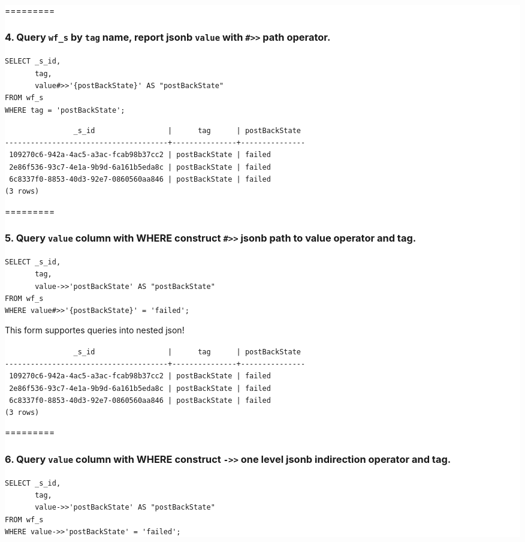=========
### 4. Query `wf_s` by `tag` name, report jsonb `value` with `#>>` path operator.

```
SELECT _s_id, 
       tag, 
       value#>>'{postBackState}' AS "postBackState" 
FROM wf_s 
WHERE tag = 'postBackState';
```


```
                _s_id                 |      tag      | postBackState 
--------------------------------------+---------------+---------------
 109270c6-942a-4ac5-a3ac-fcab98b37cc2 | postBackState | failed
 2e86f536-93c7-4e1a-9b9d-6a161b5eda8c | postBackState | failed
 6c8337f0-8853-40d3-92e7-0860560aa846 | postBackState | failed
(3 rows)
```


=========
### 5. Query `value` column with WHERE construct `#>>` jsonb path to value operator and tag.

```
SELECT _s_id,
       tag,
       value->>'postBackState' AS "postBackState"
FROM wf_s
WHERE value#>>'{postBackState}' = 'failed';
```

This form supportes queries into nested json!

```
                _s_id                 |      tag      | postBackState 
--------------------------------------+---------------+---------------
 109270c6-942a-4ac5-a3ac-fcab98b37cc2 | postBackState | failed
 2e86f536-93c7-4e1a-9b9d-6a161b5eda8c | postBackState | failed
 6c8337f0-8853-40d3-92e7-0860560aa846 | postBackState | failed
(3 rows)
```

=========
### 6. Query `value` column with WHERE construct `->>` one level jsonb indirection operator and tag.

```
SELECT _s_id,
       tag,
       value->>'postBackState' AS "postBackState"
FROM wf_s
WHERE value->>'postBackState' = 'failed';
```
